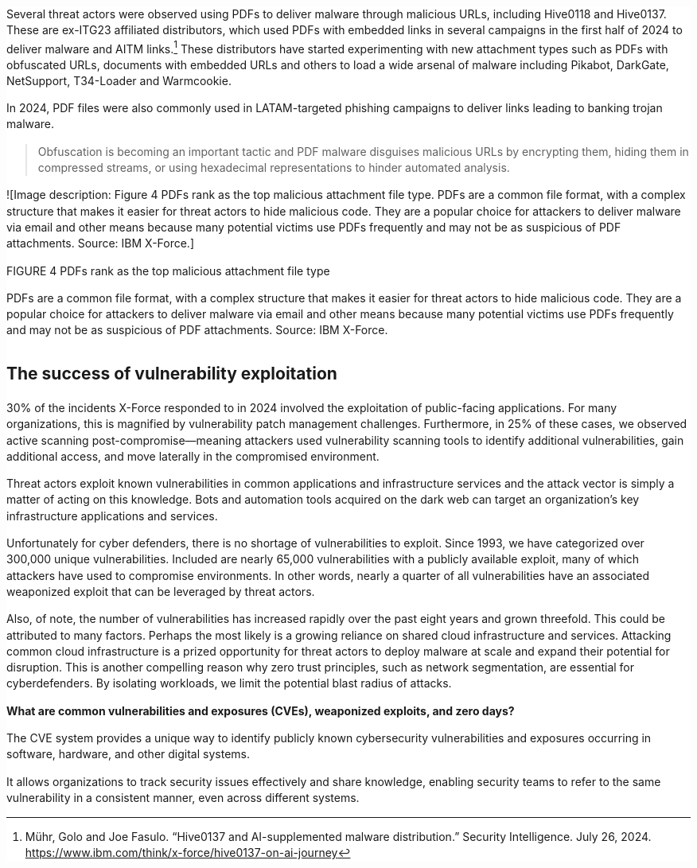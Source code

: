 Several threat actors were observed using PDFs to deliver malware through malicious URLs, including Hive0118 and Hive0137. These are ex-ITG23 affiliated distributors, which used PDFs with embedded links in several campaigns in the first half of 2024 to deliver malware and AITM links.[^15] These distributors have started experimenting with new attachment types such as PDFs with obfuscated URLs, documents with embedded URLs and others to load a wide arsenal of malware including Pikabot, DarkGate, NetSupport, T34-Loader and Warmcookie.

In 2024, PDF files were also commonly used in LATAM-targeted phishing campaigns to deliver links leading to banking trojan malware.

> Obfuscation is becoming an important tactic and PDF malware disguises malicious URLs by encrypting them, hiding them in compressed streams, or using hexadecimal representations to hinder automated analysis.

![Image description: Figure 4 PDFs rank as the top malicious attachment file type. PDFs are a common file format, with a complex structure that makes it easier for threat actors to hide malicious code. They are a popular choice for attackers to deliver malware via email and other means because many potential victims use PDFs frequently and may not be as suspicious of PDF attachments. Source: IBM X-Force.]

FIGURE 4
PDFs rank as the top malicious attachment file type

PDFs are a common file format, with a complex structure that makes it easier for threat actors to hide malicious code. They are a popular choice for attackers to deliver malware via email and other means because many potential victims use PDFs frequently and may not be as suspicious of PDF attachments. Source: IBM X-Force.

[^14]: Based on IBM X-Force telemetry. 2024.
[^15]: Mühr, Golo and Joe Fasulo. “Hive0137 and AI-supplemented malware distribution.” Security Intelligence. July 26, 2024. https://www.ibm.com/think/x-force/hive0137-on-ai-journey

## The success of vulnerability exploitation
30% of the incidents X-Force responded to in 2024 involved the exploitation of public-facing applications. For many organizations, this is magnified by vulnerability patch management challenges. Furthermore, in 25% of these cases, we observed active scanning post-compromise—meaning attackers used vulnerability scanning tools to identify additional vulnerabilities, gain additional access, and move laterally in the compromised environment.

Threat actors exploit known vulnerabilities in common applications and infrastructure services and the attack vector is simply a matter of acting on this knowledge. Bots and automation tools acquired on the dark web can target an organization’s key infrastructure applications and services.

Unfortunately for cyber defenders, there is no shortage of vulnerabilities to exploit. Since 1993, we have categorized over 300,000 unique vulnerabilities. Included are nearly 65,000 vulnerabilities with a publicly available exploit, many of which attackers have used to compromise environments. In other words, nearly a quarter of all vulnerabilities have an associated weaponized exploit that can be leveraged by threat actors.

Also, of note, the number of vulnerabilities has increased rapidly over the past eight years and grown threefold. This could be attributed to many factors. Perhaps the most likely is a growing reliance on shared cloud infrastructure and services. Attacking common cloud infrastructure is a prized opportunity for threat actors to deploy malware at scale and expand their potential for disruption. This is another compelling reason why zero trust principles, such as network segmentation, are essential for cyberdefenders. By isolating workloads, we limit the potential blast radius of attacks.

**What are common vulnerabilities and exposures (CVEs), weaponized exploits, and zero days?**

The CVE system provides a unique way to identify publicly known cybersecurity vulnerabilities and exposures occurring in software, hardware, and other digital systems.

It allows organizations to track security issues effectively and share knowledge, enabling security teams to refer to the same vulnerability in a consistent manner, even across different systems.


[^1]: Francis, Joel. “Briefing 29: Implications of the Ongoing Salt Typhoon Campaign on Telecommunications and Space.” Kratos. January 15, 2025. https://www.kratosdefense.com/constellations/articles/implications-of-the-ongoing-salt-typhoon-campaign-on-telecommunications-and-space
[^2]: Mühr, Golo, and Joe Fasulo. “Hive0137 and AI-supplemented malware distribution.” Security Intelligence. July 26, 2024. https://www.ibm.com/think/x-force/hive0137-on-ai-journey
[^3]: “Combatting Cyber Threat Actors Perpetrating Living Off the Land Intrusions.” National Security Agency press release. February 7, 2024. https://www.nsa.gov/Press-Room/Press-Releases-Statements/Press-Release-View/Article/3669159/combatting-cyber-threat-actors-perpetrating-living-off-the-land-intrusions/
[^4]: “Cost of a data breach 2024.” IBM Security and Ponemon Institute. July 2024. https://www.ibm.com/reports/data-breach
[^5]: Mühr, Golo, and Joe Fasulo. “Hive0137 and AI-supplemented malware distribution.” Security Intelligence. July 26, 2024. https://www.ibm.com/think/x-force/hive0137-on-ai-journey
[^6]: IBM X-Force Threat Intelligence Index 2024. IBM Security. February 2024. https://www.ibm.com/reports/threat-intelligence
[^7]: “Adoption of artificial intelligence among organizations worldwide from 2017 to 2024, by type.” Statista. May 2024. https://www.statista.com/statistics/1545783/ai-adoption-among-organizations-worldwide/
[^8]: Merrill, Josh. “Smoltalk: RCE in open source agents.” Security Intelligence. February 14, 2025. https://www.ibm.com/think/x-force/smoltalk-rce-in-open-source-agents
[^9]: Lumelsky, Avi, Guy Kaplan, and Gal Elbaz. “ShadowRay: First Known Attack Campaign Targeting AI Workloads Actively Exploited in the Wild.” Oligo. March 26, 2024. https://www.oligo.security/blog/shadowray-attack-ai-workloads-actively-exploited-in-the-wild
[^10]: Hawkins, Brett and Chris Thompson. “Disrupting the Model: Abusing MLOps Platforms to Compromise ML Models and Enterprise Data Lakes.” IBM X-Force Red. January 6, 2025. https://www.ibm.com/downloads/documents/us-en/11630e2cbc302316
[^11]: Rodgers, Clarke, Moumita Saha, Dimple Ahluwalia, Kevin Skapinetz, and Gerald Parham. Securing generative AI: What matters now. IBM Institute for Business Value. May 2024. https://ibm.co/securing-generative-ai
[^12]: Initial access: the adversary is trying to get into your network.” Mitre Att&ck. July 19, 2019. https://attack.mitre.org/tactics/TA0001/
[^13]: Mühr, Golo, Joe Fasulo, and Charlotte Hammond. “Strela Stealer: Today’s invoice is tomorrow’s phish.” Security Intelligence. November 12, 2024. https://securityintelligence.com/x-force/strela-stealer-todays-invoice-tomorrows-phish/